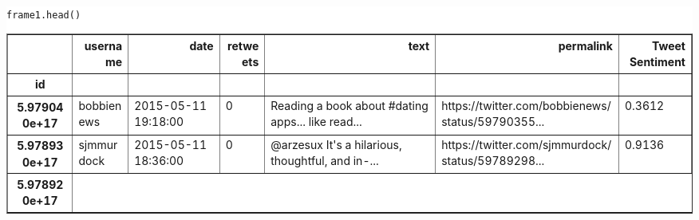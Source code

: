 ```python

```


```python
frame1.head()
```




<div>
<style>
    .dataframe thead tr:only-child th {
        text-align: right;
    }

    .dataframe thead th {
        text-align: left;
    }

    .dataframe tbody tr th {
        vertical-align: top;
    }
</style>
<table border="1" class="dataframe">
  <thead>
    <tr style="text-align: right;">
      <th></th>
      <th>username</th>
      <th>date</th>
      <th>retweets</th>
      <th>text</th>
      <th>permalink</th>
      <th>Tweet Sentiment</th>
    </tr>
    <tr>
      <th>id</th>
      <th></th>
      <th></th>
      <th></th>
      <th></th>
      <th></th>
      <th></th>
    </tr>
  </thead>
  <tbody>
    <tr>
      <th>5.979040e+17</th>
      <td>bobbienews</td>
      <td>2015-05-11 19:18:00</td>
      <td>0</td>
      <td>Reading a book about #dating apps... like read...</td>
      <td>https://twitter.com/bobbienews/status/59790355...</td>
      <td>0.3612</td>
    </tr>
    <tr>
      <th>5.978930e+17</th>
      <td>sjmmurdock</td>
      <td>2015-05-11 18:36:00</td>
      <td>0</td>
      <td>@arzesux It's a hilarious, thoughtful, and in-...</td>
      <td>https://twitter.com/sjmmurdock/status/59789298...</td>
      <td>0.9136</td>
    </tr>
    <tr>
      <th>5.978920e+17</th>